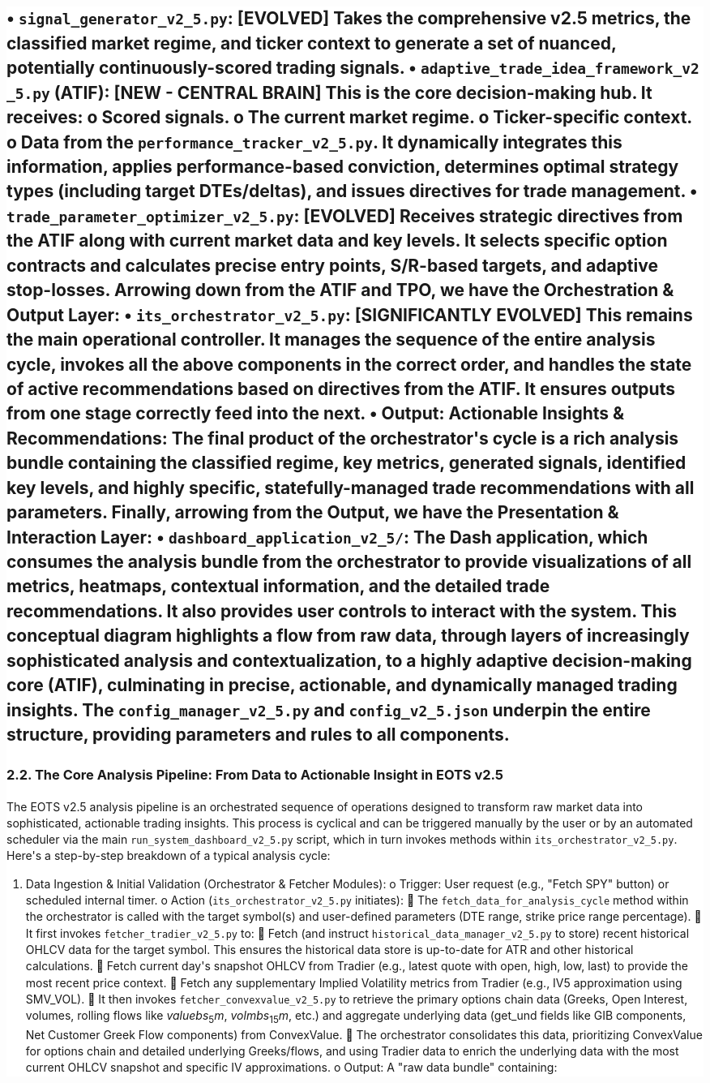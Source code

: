 •	`signal_generator_v2_5.py`: [EVOLVED] Takes the comprehensive v2.5 metrics, the classified market regime, and ticker context to generate a set of nuanced, potentially continuously-scored trading signals.
•	`adaptive_trade_idea_framework_v2_5.py` (ATIF): [NEW - CENTRAL BRAIN] This is the core decision-making hub. It receives:
o	Scored signals.
o	The current market regime.
o	Ticker-specific context.
o	Data from the `performance_tracker_v2_5.py`.
It dynamically integrates this information, applies performance-based conviction, determines optimal strategy types (including target DTEs/deltas), and issues directives for trade management.
•	`trade_parameter_optimizer_v2_5.py`: [EVOLVED] Receives strategic directives from the ATIF along with current market data and key levels. It selects specific option contracts and calculates precise entry points, S/R-based targets, and adaptive stop-losses.
Arrowing down from the ATIF and TPO, we have the Orchestration & Output Layer:
•	`its_orchestrator_v2_5.py`: [SIGNIFICANTLY EVOLVED] This remains the main operational controller. It manages the sequence of the entire analysis cycle, invokes all the above components in the correct order, and handles the state of active recommendations based on directives from the ATIF. It ensures outputs from one stage correctly feed into the next.
•	Output: Actionable Insights & Recommendations: The final product of the orchestrator's cycle is a rich analysis bundle containing the classified regime, key metrics, generated signals, identified key levels, and highly specific, statefully-managed trade recommendations with all parameters.
Finally, arrowing from the Output, we have the Presentation & Interaction Layer:
•	`dashboard_application_v2_5/`: The Dash application, which consumes the analysis bundle from the orchestrator to provide visualizations of all metrics, heatmaps, contextual information, and the detailed trade recommendations. It also provides user controls to interact with the system.
This conceptual diagram highlights a flow from raw data, through layers of increasingly sophisticated analysis and contextualization, to a highly adaptive decision-making core (ATIF), culminating in precise, actionable, and dynamically managed trading insights. The `config_manager_v2_5.py` and `config_v2_5.json` underpin the entire structure, providing parameters and rules to all components.
---








### 2.2. The Core Analysis Pipeline: From Data to Actionable Insight in EOTS v2.5
The EOTS v2.5 analysis pipeline is an orchestrated sequence of operations designed to transform raw market data into sophisticated, actionable trading insights. This process is cyclical and can be triggered manually by the user or by an automated scheduler via the main `run_system_dashboard_v2_5.py` script, which in turn invokes methods within `its_orchestrator_v2_5.py`.
Here's a step-by-step breakdown of a typical analysis cycle:
1.	Data Ingestion & Initial Validation (Orchestrator & Fetcher Modules):
o	Trigger: User request (e.g., "Fetch SPY" button) or scheduled internal timer.
o	Action (`its_orchestrator_v2_5.py` initiates):
	The `fetch_data_for_analysis_cycle` method within the orchestrator is called with the target symbol(s) and user-defined parameters (DTE range, strike price range percentage).
	It first invokes `fetcher_tradier_v2_5.py` to:
	Fetch (and instruct `historical_data_manager_v2_5.py` to store) recent historical OHLCV data for the target symbol. This ensures the historical data store is up-to-date for ATR and other historical calculations.
	Fetch current day's snapshot OHLCV from Tradier (e.g., latest quote with open, high, low, last) to provide the most recent price context.
	Fetch any supplementary Implied Volatility metrics from Tradier (e.g., IV5 approximation using SMV_VOL).
	It then invokes `fetcher_convexvalue_v2_5.py` to retrieve the primary options chain data (Greeks, Open Interest, volumes, rolling flows like $valuebs_5m$, $volmbs_15m$, etc.) and aggregate underlying data (get_und fields like GIB components, Net Customer Greek Flow components) from ConvexValue.
	The orchestrator consolidates this data, prioritizing ConvexValue for options chain and detailed underlying Greeks/flows, and using Tradier data to enrich the underlying data with the most current OHLCV snapshot and specific IV approximations.
o	Output: A "raw data bundle" containing: